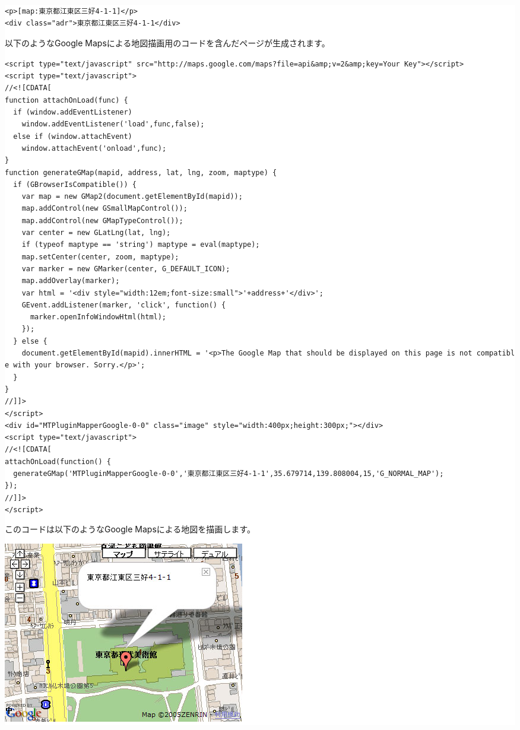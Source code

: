     <p>[map:東京都江東区三好4-1-1]</p>
    <div class="adr">東京都江東区三好4-1-1</div>

以下のようなGoogle Mapsによる地図描画用のコードを含んだページが生成されます。

    <script type="text/javascript" src="http://maps.google.com/maps?file=api&amp;v=2&amp;key=Your Key"></script>
    <script type="text/javascript">
    //<![CDATA[
    function attachOnLoad(func) {
      if (window.addEventListener)
        window.addEventListener('load',func,false);
      else if (window.attachEvent)
        window.attachEvent('onload',func);
    }
    function generateGMap(mapid, address, lat, lng, zoom, maptype) {
      if (GBrowserIsCompatible()) {
        var map = new GMap2(document.getElementById(mapid));
        map.addControl(new GSmallMapControl());
        map.addControl(new GMapTypeControl());
        var center = new GLatLng(lat, lng);
        if (typeof maptype == 'string') maptype = eval(maptype);
        map.setCenter(center, zoom, maptype);
        var marker = new GMarker(center, G_DEFAULT_ICON);
        map.addOverlay(marker);
        var html = '<div style="width:12em;font-size:small">'+address+'</div>';
        GEvent.addListener(marker, 'click', function() {
          marker.openInfoWindowHtml(html);
        });
      } else {
        document.getElementById(mapid).innerHTML = '<p>The Google Map that should be displayed on this page is not compatible with your browser. Sorry.</p>';
      }
    }
    //]]>
    </script>
    <div id="MTPluginMapperGoogle-0-0" class="image" style="width:400px;height:300px;"></div>
    <script type="text/javascript">
    //<![CDATA[
    attachOnLoad(function() {
      generateGMap('MTPluginMapperGoogle-0-0','東京都江東区三好4-1-1',35.679714,139.808004,15,'G_NORMAL_MAP');
    });
    //]]>
    </script>

このコードは以下のようなGoogle Mapsによる地図を描画します。

![](images/Mapper-Example.jpg)
